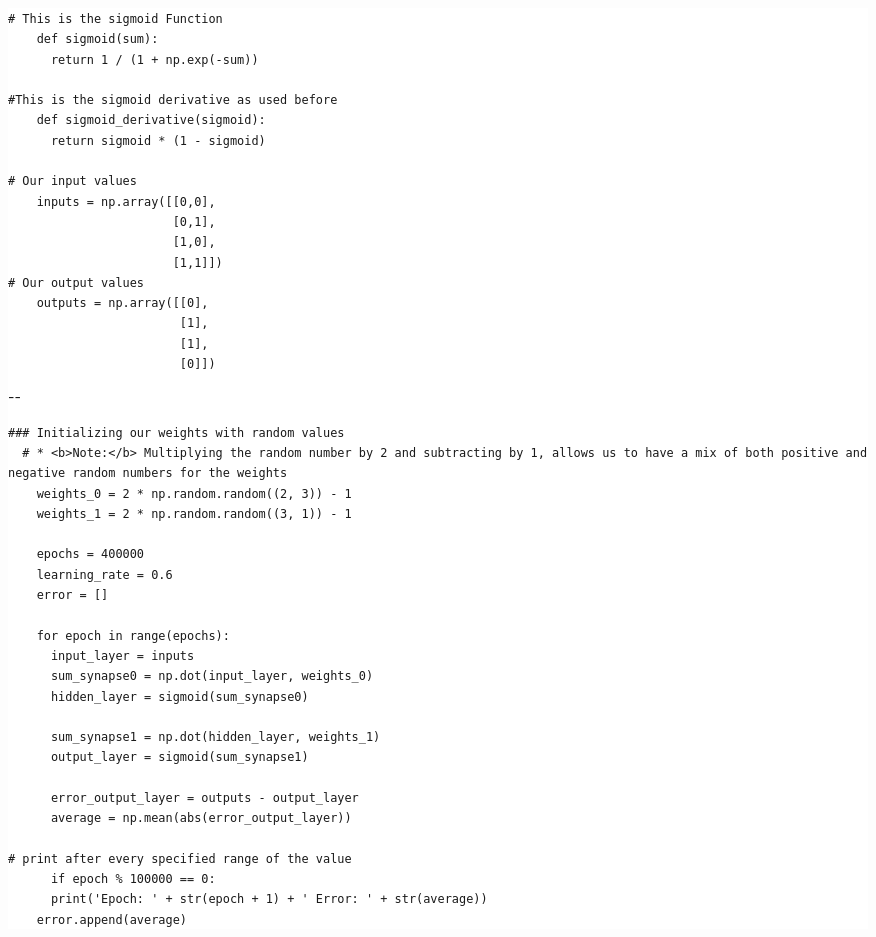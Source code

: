     # This is the sigmoid Function
        def sigmoid(sum):
          return 1 / (1 + np.exp(-sum))

    #This is the sigmoid derivative as used before
        def sigmoid_derivative(sigmoid):
          return sigmoid * (1 - sigmoid)

    # Our input values
        inputs = np.array([[0,0],
                           [0,1],
                           [1,0],
                           [1,1]])
    # Our output values
        outputs = np.array([[0],
                            [1],
                            [1],
                            [0]])

--

    ### Initializing our weights with random values
      # * <b>Note:</b> Multiplying the random number by 2 and subtracting by 1, allows us to have a mix of both positive and negative random numbers for the weights
        weights_0 = 2 * np.random.random((2, 3)) - 1
        weights_1 = 2 * np.random.random((3, 1)) - 1

        epochs = 400000
        learning_rate = 0.6
        error = []

        for epoch in range(epochs):
          input_layer = inputs
          sum_synapse0 = np.dot(input_layer, weights_0)
          hidden_layer = sigmoid(sum_synapse0)

          sum_synapse1 = np.dot(hidden_layer, weights_1)
          output_layer = sigmoid(sum_synapse1)

          error_output_layer = outputs - output_layer
          average = np.mean(abs(error_output_layer))
   
    # print after every specified range of the value
          if epoch % 100000 == 0:
          print('Epoch: ' + str(epoch + 1) + ' Error: ' + str(average))
        error.append(average)
    